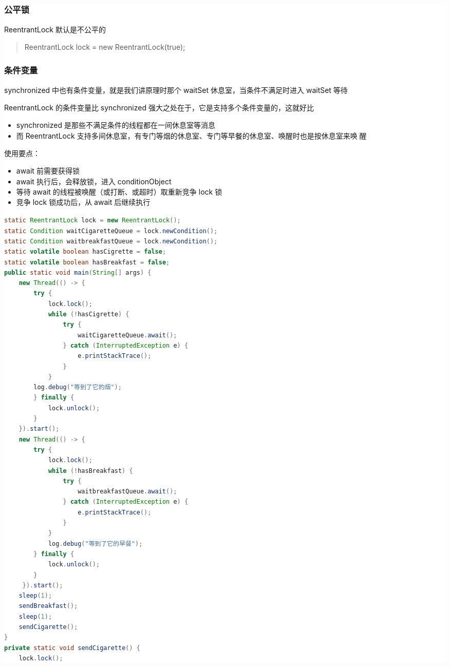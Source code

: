 ### 公平锁

ReentrantLock 默认是不公平的

> ReentrantLock lock = new ReentrantLock(true);

### 条件变量

synchronized 中也有条件变量，就是我们讲原理时那个 waitSet 休息室，当条件不满足时进入 waitSet 等待

ReentrantLock 的条件变量比 synchronized 强大之处在于，它是支持多个条件变量的，这就好比

- synchronized 是那些不满足条件的线程都在一间休息室等消息 
- 而 ReentrantLock 支持多间休息室，有专门等烟的休息室、专门等早餐的休息室、唤醒时也是按休息室来唤 醒

使用要点：

- await 前需要获得锁 
- await 执行后，会释放锁，进入 conditionObject 
- 等待 await 的线程被唤醒（或打断、或超时）取重新竞争 lock 锁 
- 竞争 lock 锁成功后，从 await 后继续执行

```java
static ReentrantLock lock = new ReentrantLock();
static Condition waitCigaretteQueue = lock.newCondition();
static Condition waitbreakfastQueue = lock.newCondition();
static volatile boolean hasCigrette = false;
static volatile boolean hasBreakfast = false;
public static void main(String[] args) {
 	new Thread(() -> {
 		try {
 			lock.lock();
 			while (!hasCigrette) {
                try {
 					waitCigaretteQueue.await();
 				} catch (InterruptedException e) {
 					e.printStackTrace();
 				}
 			}
 		log.debug("等到了它的烟");
 		} finally {
 			lock.unlock();
 		}
 	}).start();
 	new Thread(() -> {
 		try {
 			lock.lock();
 			while (!hasBreakfast) {
 				try {
 					waitbreakfastQueue.await();
 				} catch (InterruptedException e) {
 					e.printStackTrace();
 				}
 			}
 			log.debug("等到了它的早餐");
 		} finally {
 			lock.unlock();
 		}
	 }).start();
 	sleep(1);
 	sendBreakfast();
 	sleep(1);
 	sendCigarette();
}
private static void sendCigarette() {
 	lock.lock();
```